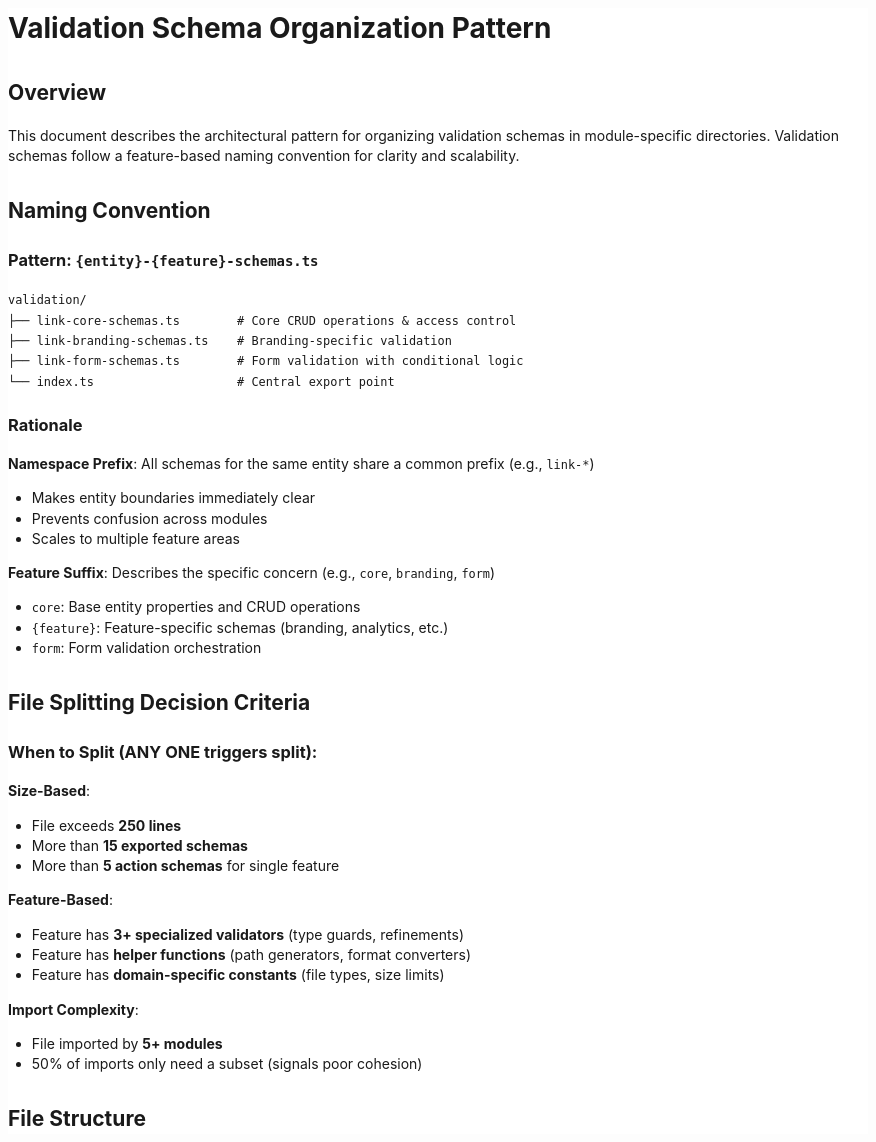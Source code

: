 # Validation Schema Organization Pattern

## Overview

This document describes the architectural pattern for organizing validation schemas in module-specific directories. Validation schemas follow a feature-based naming convention for clarity and scalability.

## Naming Convention

### Pattern: `{entity}-{feature}-schemas.ts`

```
validation/
├── link-core-schemas.ts        # Core CRUD operations & access control
├── link-branding-schemas.ts    # Branding-specific validation
├── link-form-schemas.ts        # Form validation with conditional logic
└── index.ts                    # Central export point
```

### Rationale

**Namespace Prefix**: All schemas for the same entity share a common prefix (e.g., `link-*`)
- Makes entity boundaries immediately clear
- Prevents confusion across modules
- Scales to multiple feature areas

**Feature Suffix**: Describes the specific concern (e.g., `core`, `branding`, `form`)
- `core`: Base entity properties and CRUD operations
- `{feature}`: Feature-specific schemas (branding, analytics, etc.)
- `form`: Form validation orchestration

## File Splitting Decision Criteria

### When to Split (ANY ONE triggers split):

**Size-Based**:
- File exceeds **250 lines**
- More than **15 exported schemas**
- More than **5 action schemas** for single feature

**Feature-Based**:
- Feature has **3+ specialized validators** (type guards, refinements)
- Feature has **helper functions** (path generators, format converters)
- Feature has **domain-specific constants** (file types, size limits)

**Import Complexity**:
- File imported by **5+ modules**
- 50% of imports only need a subset (signals poor cohesion)

## File Structure
